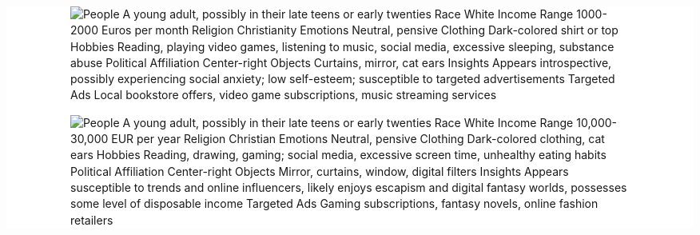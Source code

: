 </figure>



<figure class="wp-block-gallery has-nested-images columns-default is-cropped">
<figure class="wp-block-image size-large"><img src="{{site.cdnurl}}/assets/uploads/2025/02/theyseeyourphotos-com5-960x990.jpg" alt="People
A young adult, possibly in their late teens or early twenties
Race
White
Income Range
1000-2000 Euros per month
Religion
Christianity
Emotions
Neutral, pensive
Clothing
Dark-colored shirt or top
Hobbies
Reading, playing video games, listening to music, social media, excessive sleeping, substance abuse
Political Affiliation
Center-right
Objects
Curtains, mirror, cat ears
Insights
Appears introspective, possibly experiencing social anxiety; low self-esteem; susceptible to targeted advertisements
Targeted Ads
Local bookstore offers, video game subscriptions, music streaming services" class="wp-image-14414"/></figure>



<figure class="wp-block-image size-large"><img src="{{site.cdnurl}}/assets/uploads/2025/02/theyseeyourphotos-com7-960x1013.jpg" alt="People
A young adult, possibly in their late teens or early twenties
Race
White
Income Range
10,000-30,000 EUR per year
Religion
Christian
Emotions
Neutral, pensive
Clothing
Dark-colored clothing, cat ears
Hobbies
Reading, drawing, gaming; social media, excessive screen time, unhealthy eating habits
Political Affiliation
Center-right
Objects
Mirror, curtains, window, digital filters
Insights
Appears susceptible to trends and online influencers, likely enjoys escapism and digital fantasy worlds, possesses some level of disposable income
Targeted Ads
Gaming subscriptions, fantasy novels, online fashion retailers" class="wp-image-14415"/></figure>
</figure>

